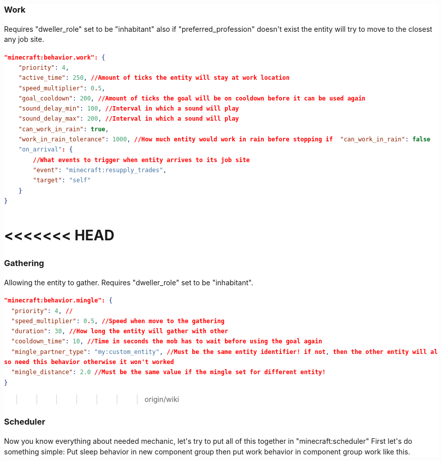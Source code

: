 ### Work

Requires "dweller_role" set to be "inhabitant" also if "preferred_profession" doesn't exist the entity will try to move to the closest any job site.

<CodeHeader></CodeHeader>

```json
"minecraft:behavior.work": {
	"priority": 4,
	"active_time": 250, //Amount of ticks the entity will stay at work location
	"speed_multiplier": 0.5,
	"goal_cooldown": 200, //Amount of ticks the goal will be on cooldown before it can be used again
	"sound_delay_min": 100, //Interval in which a sound will play
	"sound_delay_max": 200, //Interval in which a sound will play
	"can_work_in_rain": true,
	"work_in_rain_tolerance": 1000, //How much entity would work in rain before stopping if  "can_work_in_rain": false
	"on_arrival": {
        //What events to trigger when entity arrives to its job site
		"event": "minecraft:resupply_trades",
		"target": "self"
	}
}
```

# <<<<<<< HEAD

### Gathering

Allowing the entity to gather.
Requires "dweller_role" set to be "inhabitant".

```json
"minecraft:behavior.mingle": {
  "priority": 4, //
  "speed_multiplier": 0.5, //Speed when move to the gathering
  "duration": 30, //How long the entity will gather with other
  "cooldown_time": 10, //Time in seconds the mob has to wait before using the goal again
  "mingle_partner_type": "my:custom_entity", //Must be the same entity identifier! if not, then the other entity will also need this behavior otherwise it won't worked
  "mingle_distance": 2.0 //Must be the same value if the mingle set for different entity!
}
```

> > > > > > > origin/wiki

### Scheduler

Now you know everything about needed mechanic, let's try to put all of this together in "minecraft:scheduler"
First let's do something simple:
Put sleep behavior in new component group then put work behavior in component group work like this.
